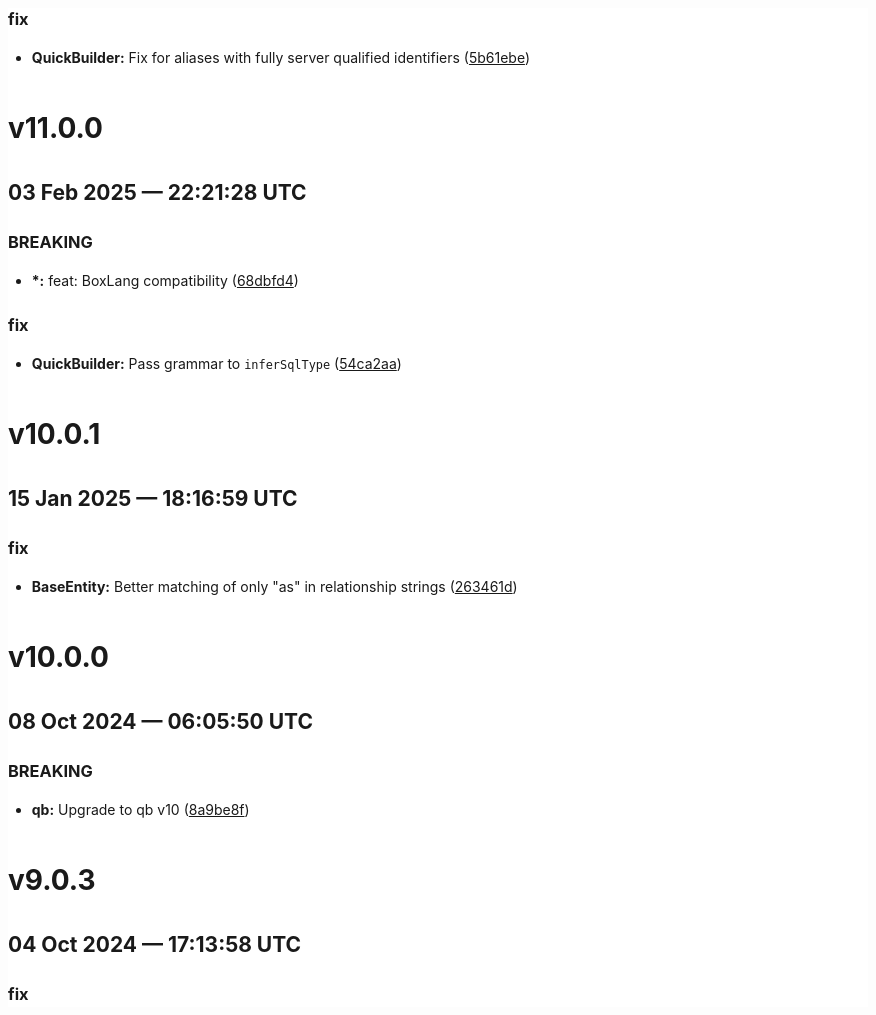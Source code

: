 ### fix

+ __QuickBuilder:__ Fix for aliases with fully server qualified identifiers
 ([5b61ebe](https://github.com/coldbox-modules/quick/commit/5b61ebedd6b4906e7235eb156682ce2f961e9cdb))


# v11.0.0
## 03 Feb 2025 — 22:21:28 UTC

### BREAKING

+ __\*:__ feat: BoxLang compatibility ([68dbfd4](https://github.com/coldbox-modules/quick/commit/68dbfd4ebdef4cc2f80d28f00c92a2f087600275))

### fix

+ __QuickBuilder:__ Pass grammar to `inferSqlType`
 ([54ca2aa](https://github.com/coldbox-modules/quick/commit/54ca2aaff7e2242df5ab4d7f1a7ee53d5d85a390))


# v10.0.1
## 15 Jan 2025 — 18:16:59 UTC

### fix

+ __BaseEntity:__ Better matching of only "as" in relationship strings ([263461d](https://github.com/coldbox-modules/quick/commit/263461de025ad8ef340d618d4fcf622b6a275e40))


# v10.0.0
## 08 Oct 2024 — 06:05:50 UTC

### BREAKING

+ __qb:__ Upgrade to qb v10 ([8a9be8f](https://github.com/coldbox-modules/quick/commit/8a9be8f9fc1d47fbd3b0ea06443f30c1f2dd796d))


# v9.0.3
## 04 Oct 2024 — 17:13:58 UTC

### fix
